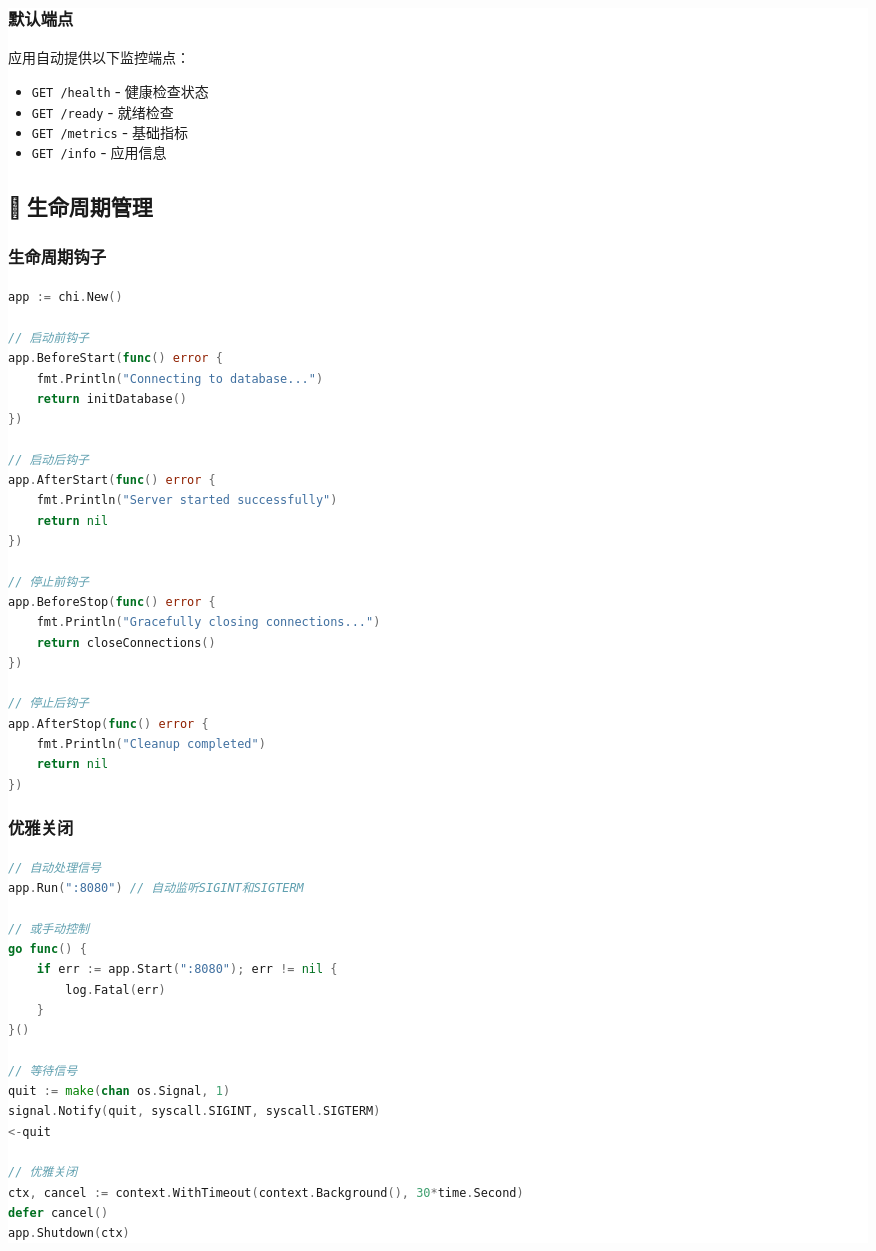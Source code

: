 ### 默认端点

应用自动提供以下监控端点：

- `GET /health` - 健康检查状态
- `GET /ready` - 就绪检查
- `GET /metrics` - 基础指标
- `GET /info` - 应用信息

## 🎯 生命周期管理

### 生命周期钩子

```go
app := chi.New()

// 启动前钩子
app.BeforeStart(func() error {
    fmt.Println("Connecting to database...")
    return initDatabase()
})

// 启动后钩子
app.AfterStart(func() error {
    fmt.Println("Server started successfully")
    return nil
})

// 停止前钩子
app.BeforeStop(func() error {
    fmt.Println("Gracefully closing connections...")
    return closeConnections()
})

// 停止后钩子
app.AfterStop(func() error {
    fmt.Println("Cleanup completed")
    return nil
})
```

### 优雅关闭

```go
// 自动处理信号
app.Run(":8080") // 自动监听SIGINT和SIGTERM

// 或手动控制
go func() {
    if err := app.Start(":8080"); err != nil {
        log.Fatal(err)
    }
}()

// 等待信号
quit := make(chan os.Signal, 1)
signal.Notify(quit, syscall.SIGINT, syscall.SIGTERM)
<-quit

// 优雅关闭
ctx, cancel := context.WithTimeout(context.Background(), 30*time.Second)
defer cancel()
app.Shutdown(ctx)
```
